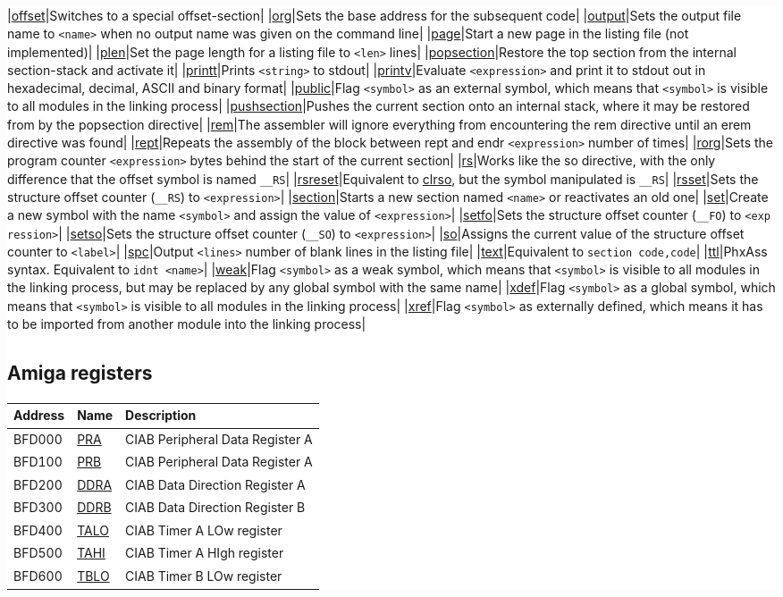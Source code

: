 |[offset](directives/offset.md)|Switches to a special offset-section|
|[org](directives/org.md)|Sets the base address for the subsequent code|
|[output](directives/output.md)|Sets the output file name to `<name>` when no output name was given on the command line|
|[page](directives/page.md)|Start a new page in the listing file (not implemented)|
|[plen](directives/plen.md)|Set the page length for a listing file to `<len>` lines|
|[popsection](directives/popsection.md)|Restore the top section from the internal section-stack and activate it|
|[printt](directives/printt.md)|Prints `<string>` to stdout|
|[printv](directives/printv.md)|Evaluate `<expression>` and print it to stdout out in hexadecimal, decimal, ASCII and binary format|
|[public](directives/public.md)|Flag `<symbol>` as an external symbol, which means that `<symbol>` is visible to all modules in the linking process|
|[pushsection](directives/pushsection.md)|Pushes the current section onto an internal stack, where it may be restored from by the popsection directive|
|[rem](directives/rem.md)|The assembler will ignore everything from encountering the rem directive until an erem directive was found|
|[rept](directives/rept.md)|Repeats the assembly of the block between rept and endr `<expression>` number of times|
|[rorg](directives/rorg.md)|Sets the program counter `<expression>` bytes behind the start of the current section|
|[rs](directives/rs.md)|Works like the so directive, with the only difference that the offset symbol is named `__RS`|
|[rsreset](directives/rsreset.md)|Equivalent to [clrso](clrso.md), but the symbol manipulated is `__RS`|
|[rsset](directives/rsset.md)|Sets the structure offset counter (`__RS`) to `<expression>`|
|[section](directives/section.md)|Starts a new section named `<name>` or reactivates an old one|
|[set](directives/set.md)|Create a new symbol with the name `<symbol>` and assign the value of `<expression>`|
|[setfo](directives/setfo.md)|Sets the structure offset counter (`__FO`) to `<expression>`|
|[setso](directives/setso.md)|Sets the structure offset counter (`__SO`) to `<expression>`|
|[so](directives/so.md)|Assigns the current value of the structure offset counter to `<label>`|
|[spc](directives/spc.md)|Output `<lines>` number of blank lines in the listing file|
|[text](directives/text.md)|Equivalent to `section code,code`|
|[ttl](directives/ttl.md)|PhxAss syntax. Equivalent to `idnt <name>`|
|[weak](directives/weak.md)|Flag `<symbol>` as a weak symbol, which means that `<symbol>` is visible to all modules in the linking process, but may be replaced by any global symbol with the same name|
|[xdef](directives/xdef.md)|Flag `<symbol>` as a global symbol, which means that `<symbol>` is visible to all modules in the linking process|
|[xref](directives/xref.md)|Flag `<symbol>` as externally defined, which means it has to be imported from another module into the linking process|

## Amiga registers

| Address  | Name | Description |
|:---|:---|:---|
|BFD000|[PRA](hardware/BFD000_PRA.md)|CIAB Peripheral Data Register A|
|BFD100|[PRB](hardware/BFD100_PRB.md)|CIAB Peripheral Data Register A|
|BFD200|[DDRA](hardware/BFD200_DDRA.md)|CIAB Data Direction Register A|
|BFD300|[DDRB](hardware/BFD300_DDRB.md)|CIAB Data Direction Register B|
|BFD400|[TALO](hardware/BFD400_TALO.md)|CIAB Timer A LOw register|
|BFD500|[TAHI](hardware/BFD500_TAHI.md)|CIAB Timer A HIgh register|
|BFD600|[TBLO](hardware/BFD600_TBLO.md)|CIAB Timer B LOw register|
